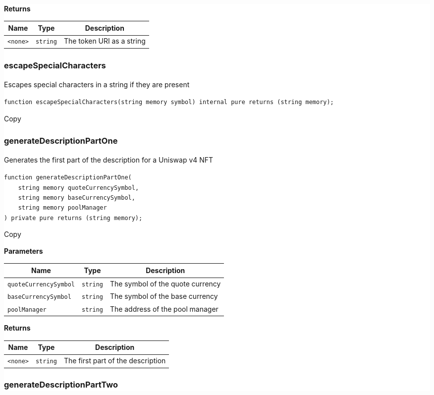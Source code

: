 **Returns**

| Name | Type | Description |
| --- | --- | --- |
| `<none>` | `string` | The token URI as a string |

### escapeSpecialCharacters [​](https://docs.uniswap.org/contracts/v4/reference/periphery/libraries/Descriptor\#escapespecialcharacters "Direct link to heading")

Escapes special characters in a string if they are present

```codeBlockLines_mRuA
function escapeSpecialCharacters(string memory symbol) internal pure returns (string memory);

```

Copy

### generateDescriptionPartOne [​](https://docs.uniswap.org/contracts/v4/reference/periphery/libraries/Descriptor\#generatedescriptionpartone "Direct link to heading")

Generates the first part of the description for a Uniswap v4 NFT

```codeBlockLines_mRuA
function generateDescriptionPartOne(
    string memory quoteCurrencySymbol,
    string memory baseCurrencySymbol,
    string memory poolManager
) private pure returns (string memory);

```

Copy

**Parameters**

| Name | Type | Description |
| --- | --- | --- |
| `quoteCurrencySymbol` | `string` | The symbol of the quote currency |
| `baseCurrencySymbol` | `string` | The symbol of the base currency |
| `poolManager` | `string` | The address of the pool manager |

**Returns**

| Name | Type | Description |
| --- | --- | --- |
| `<none>` | `string` | The first part of the description |

### generateDescriptionPartTwo [​](https://docs.uniswap.org/contracts/v4/reference/periphery/libraries/Descriptor\#generatedescriptionparttwo "Direct link to heading")
